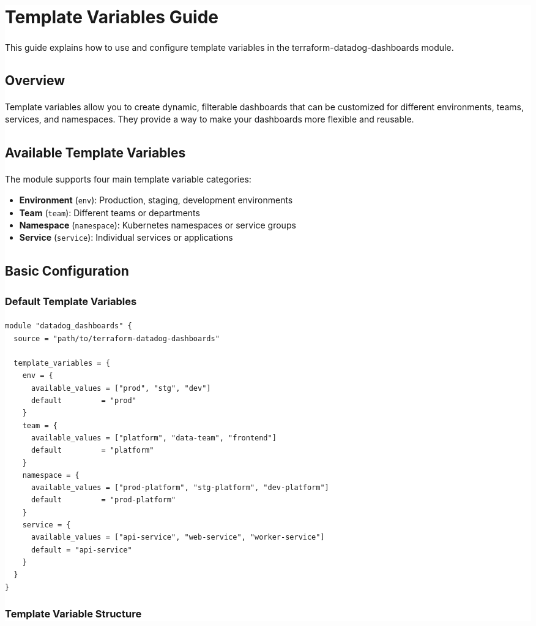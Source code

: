# Template Variables Guide

This guide explains how to use and configure template variables in the terraform-datadog-dashboards module.

## Overview

Template variables allow you to create dynamic, filterable dashboards that can be customized for different environments, teams, services, and namespaces. They provide a way to make your dashboards more flexible and reusable.

## Available Template Variables

The module supports four main template variable categories:

- **Environment** (`env`): Production, staging, development environments
- **Team** (`team`): Different teams or departments
- **Namespace** (`namespace`): Kubernetes namespaces or service groups
- **Service** (`service`): Individual services or applications

## Basic Configuration

### Default Template Variables

```hcl
module "datadog_dashboards" {
  source = "path/to/terraform-datadog-dashboards"
  
  template_variables = {
    env = {
      available_values = ["prod", "stg", "dev"]
      default         = "prod"
    }
    team = {
      available_values = ["platform", "data-team", "frontend"]
      default         = "platform"
    }
    namespace = {
      available_values = ["prod-platform", "stg-platform", "dev-platform"]
      default         = "prod-platform"
    }
    service = {
      available_values = ["api-service", "web-service", "worker-service"]
      default = "api-service"
    }
  }
}
```

### Template Variable Structure
